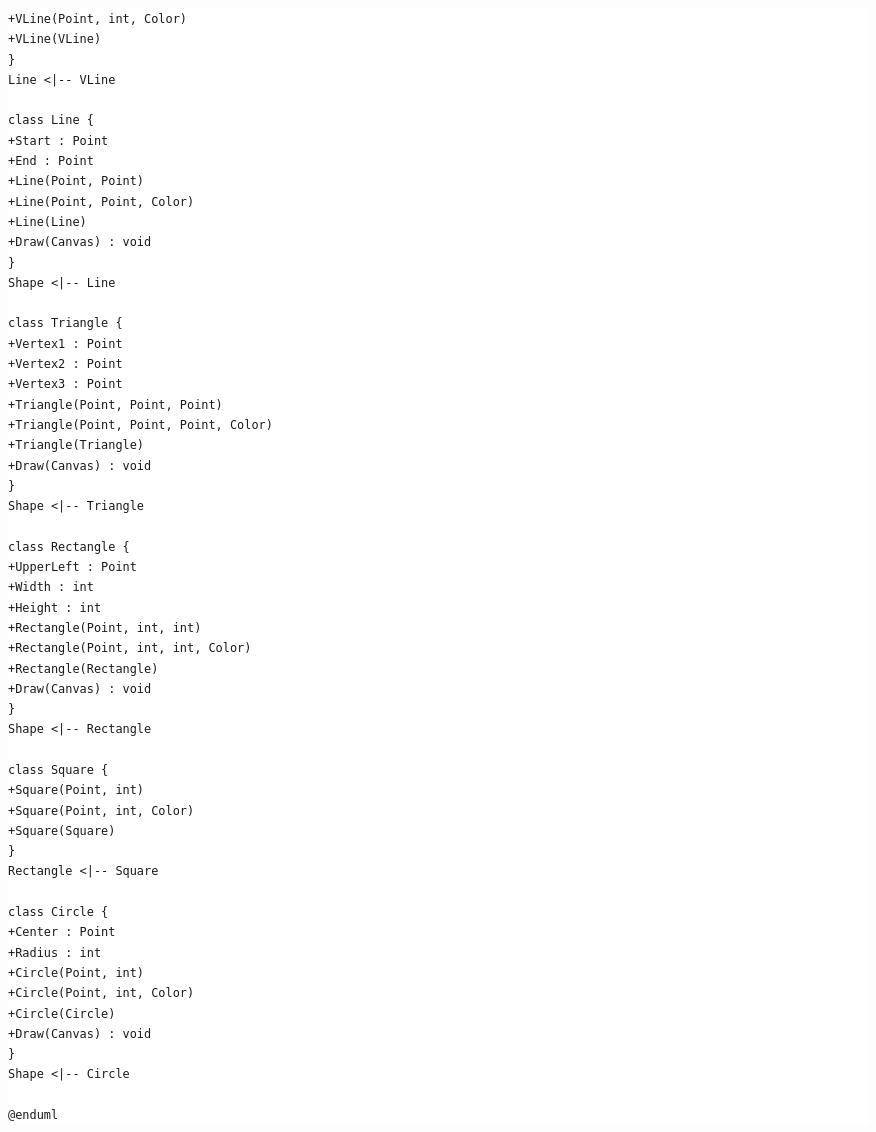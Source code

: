 ````plantuml
+VLine(Point, int, Color)
+VLine(VLine)
}
Line <|-- VLine

class Line {
+Start : Point
+End : Point
+Line(Point, Point)
+Line(Point, Point, Color)
+Line(Line)
+Draw(Canvas) : void
}
Shape <|-- Line

class Triangle {
+Vertex1 : Point
+Vertex2 : Point
+Vertex3 : Point
+Triangle(Point, Point, Point)
+Triangle(Point, Point, Point, Color)
+Triangle(Triangle)
+Draw(Canvas) : void
}
Shape <|-- Triangle

class Rectangle {
+UpperLeft : Point
+Width : int
+Height : int
+Rectangle(Point, int, int)
+Rectangle(Point, int, int, Color)
+Rectangle(Rectangle)
+Draw(Canvas) : void
}
Shape <|-- Rectangle

class Square {
+Square(Point, int)
+Square(Point, int, Color)
+Square(Square)
}
Rectangle <|-- Square

class Circle {
+Center : Point
+Radius : int
+Circle(Point, int)
+Circle(Point, int, Color)
+Circle(Circle)
+Draw(Canvas) : void
}
Shape <|-- Circle

@enduml
````
